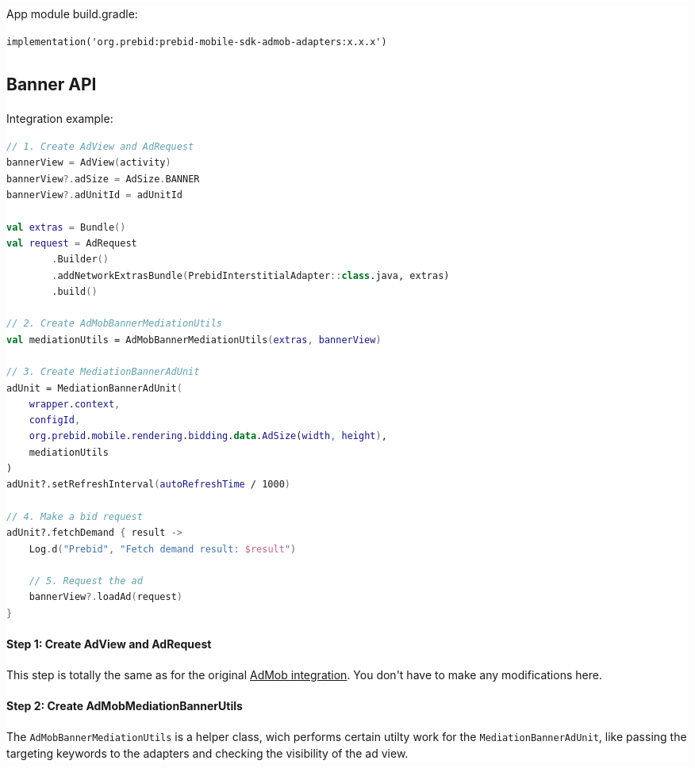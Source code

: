 App module build.gradle:

```
implementation('org.prebid:prebid-mobile-sdk-admob-adapters:x.x.x')
```

## Banner API

Integration example:


``` kotlin
// 1. Create AdView and AdRequest
bannerView = AdView(activity)
bannerView?.adSize = AdSize.BANNER
bannerView?.adUnitId = adUnitId

val extras = Bundle()
val request = AdRequest
        .Builder()
        .addNetworkExtrasBundle(PrebidInterstitialAdapter::class.java, extras)
        .build()

// 2. Create AdMobBannerMediationUtils
val mediationUtils = AdMobBannerMediationUtils(extras, bannerView)

// 3. Create MediationBannerAdUnit
adUnit = MediationBannerAdUnit(
    wrapper.context,
    configId,
    org.prebid.mobile.rendering.bidding.data.AdSize(width, height),
    mediationUtils
)
adUnit?.setRefreshInterval(autoRefreshTime / 1000)

// 4. Make a bid request
adUnit?.fetchDemand { result ->
    Log.d("Prebid", "Fetch demand result: $result")
    
    // 5. Request the ad
    bannerView?.loadAd(request)
}
```

#### Step 1: Create AdView and AdRequest

This step is totally the same as for the original [AdMob integration](https://developers.google.com/admob/android/banner). You don't have to make any modifications here.


#### Step 2: Create AdMobMediationBannerUtils

The `AdMobBannerMediationUtils` is a helper class, wich performs certain utilty work for the `MediationBannerAdUnit`, like passing the targeting keywords to the adapters and checking the visibility of the ad view.
